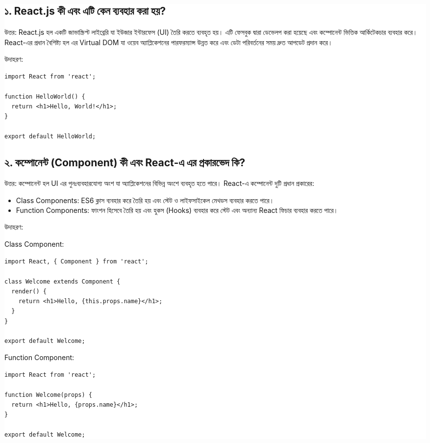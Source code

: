 ## ১. React.js কী এবং এটি কেন ব্যবহার করা হয়?

উত্তর:
React.js হল একটি জাভাস্ক্রিপ্ট লাইব্রেরি যা ইউজার ইন্টারফেস (UI) তৈরি করতে ব্যবহৃত হয়। এটি ফেসবুক দ্বারা ডেভেলপ করা হয়েছে এবং কম্পোনেন্ট ভিত্তিক আর্কিটেকচার ব্যবহার করে। React-এর প্রধান বৈশিষ্ট্য হল এর Virtual DOM যা ওয়েব অ্যাপ্লিকেশনের পারফরম্যান্স উন্নত করে এবং ডেটা পরিবর্তনের সময় দ্রুত আপডেট প্রদান করে।

উদাহরণ:

```
import React from 'react';

function HelloWorld() {
  return <h1>Hello, World!</h1>;
}

export default HelloWorld;
```

## ২. কম্পোনেন্ট (Component) কী এবং React-এ এর প্রকারভেদ কি?

উত্তর:
কম্পোনেন্ট হল UI এর পুনঃব্যবহারযোগ্য অংশ যা অ্যাপ্লিকেশনের বিভিন্ন অংশে ব্যবহৃত হতে পারে। React-এ কম্পোনেন্ট দুটি প্রধান প্রকারের:

- Class Components: ES6 ক্লাস ব্যবহার করে তৈরি হয় এবং স্টেট ও লাইফসাইকেল মেথডস ব্যবহার করতে পারে।
- Function Components: ফাংশন হিসেবে তৈরি হয় এবং হুকস (Hooks) ব্যবহার করে স্টেট এবং অন্যান্য React ফিচার ব্যবহার করতে পারে।

উদাহরণ:

Class Component:

```
import React, { Component } from 'react';

class Welcome extends Component {
  render() {
    return <h1>Hello, {this.props.name}</h1>;
  }
}

export default Welcome;
```

Function Component:

```
import React from 'react';

function Welcome(props) {
  return <h1>Hello, {props.name}</h1>;
}

export default Welcome;
```
